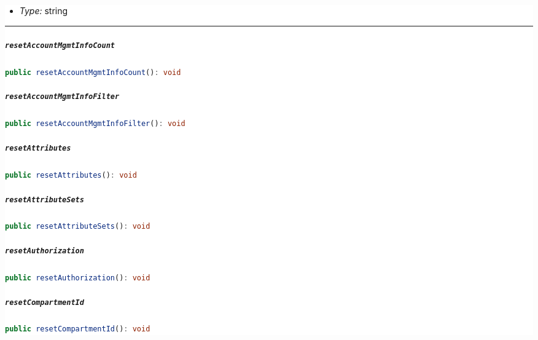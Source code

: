 - *Type:* string

---

##### `resetAccountMgmtInfoCount` <a name="resetAccountMgmtInfoCount" id="rhizo-co-terraform-provider-oci.dataOciIdentityDomainsAccountMgmtInfos.DataOciIdentityDomainsAccountMgmtInfos.resetAccountMgmtInfoCount"></a>

```typescript
public resetAccountMgmtInfoCount(): void
```

##### `resetAccountMgmtInfoFilter` <a name="resetAccountMgmtInfoFilter" id="rhizo-co-terraform-provider-oci.dataOciIdentityDomainsAccountMgmtInfos.DataOciIdentityDomainsAccountMgmtInfos.resetAccountMgmtInfoFilter"></a>

```typescript
public resetAccountMgmtInfoFilter(): void
```

##### `resetAttributes` <a name="resetAttributes" id="rhizo-co-terraform-provider-oci.dataOciIdentityDomainsAccountMgmtInfos.DataOciIdentityDomainsAccountMgmtInfos.resetAttributes"></a>

```typescript
public resetAttributes(): void
```

##### `resetAttributeSets` <a name="resetAttributeSets" id="rhizo-co-terraform-provider-oci.dataOciIdentityDomainsAccountMgmtInfos.DataOciIdentityDomainsAccountMgmtInfos.resetAttributeSets"></a>

```typescript
public resetAttributeSets(): void
```

##### `resetAuthorization` <a name="resetAuthorization" id="rhizo-co-terraform-provider-oci.dataOciIdentityDomainsAccountMgmtInfos.DataOciIdentityDomainsAccountMgmtInfos.resetAuthorization"></a>

```typescript
public resetAuthorization(): void
```

##### `resetCompartmentId` <a name="resetCompartmentId" id="rhizo-co-terraform-provider-oci.dataOciIdentityDomainsAccountMgmtInfos.DataOciIdentityDomainsAccountMgmtInfos.resetCompartmentId"></a>

```typescript
public resetCompartmentId(): void
```
